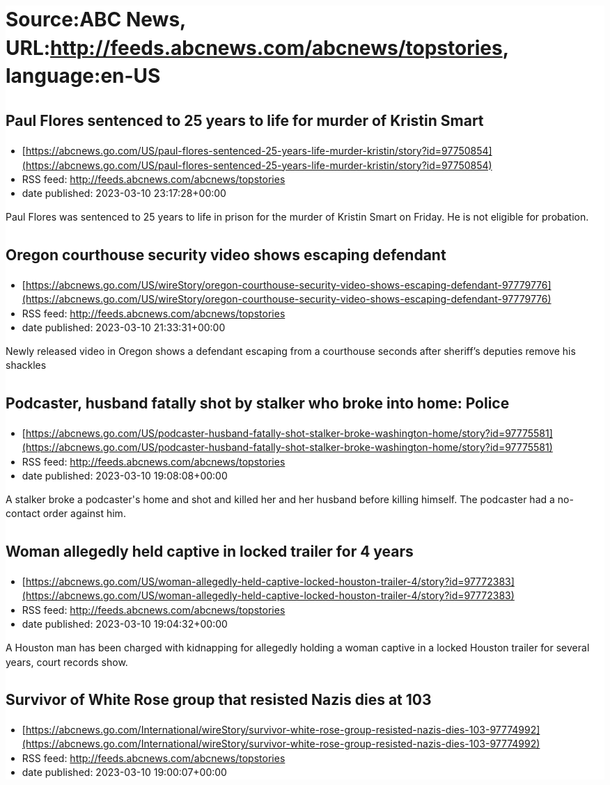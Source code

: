 # Source:ABC News, URL:http://feeds.abcnews.com/abcnews/topstories, language:en-US

## Paul Flores sentenced to 25 years to life for murder of Kristin Smart
 - [https://abcnews.go.com/US/paul-flores-sentenced-25-years-life-murder-kristin/story?id=97750854](https://abcnews.go.com/US/paul-flores-sentenced-25-years-life-murder-kristin/story?id=97750854)
 - RSS feed: http://feeds.abcnews.com/abcnews/topstories
 - date published: 2023-03-10 23:17:28+00:00

Paul Flores was sentenced to 25 years to life in prison for the murder of Kristin Smart on Friday. He is not eligible for probation.

## Oregon courthouse security video shows escaping defendant
 - [https://abcnews.go.com/US/wireStory/oregon-courthouse-security-video-shows-escaping-defendant-97779776](https://abcnews.go.com/US/wireStory/oregon-courthouse-security-video-shows-escaping-defendant-97779776)
 - RSS feed: http://feeds.abcnews.com/abcnews/topstories
 - date published: 2023-03-10 21:33:31+00:00

Newly released video in Oregon shows a defendant escaping from a courthouse seconds after sheriff&rsquo;s deputies remove his shackles

## Podcaster, husband fatally shot by stalker who broke into home: Police
 - [https://abcnews.go.com/US/podcaster-husband-fatally-shot-stalker-broke-washington-home/story?id=97775581](https://abcnews.go.com/US/podcaster-husband-fatally-shot-stalker-broke-washington-home/story?id=97775581)
 - RSS feed: http://feeds.abcnews.com/abcnews/topstories
 - date published: 2023-03-10 19:08:08+00:00

A stalker broke a podcaster's home and shot and killed her and her husband before killing himself. The podcaster had a no-contact order against him.

## Woman allegedly held captive in locked trailer for 4 years
 - [https://abcnews.go.com/US/woman-allegedly-held-captive-locked-houston-trailer-4/story?id=97772383](https://abcnews.go.com/US/woman-allegedly-held-captive-locked-houston-trailer-4/story?id=97772383)
 - RSS feed: http://feeds.abcnews.com/abcnews/topstories
 - date published: 2023-03-10 19:04:32+00:00

A Houston man has been charged with kidnapping for allegedly holding a woman captive in a locked Houston trailer for several years, court records show.

## Survivor of White Rose group that resisted Nazis dies at 103
 - [https://abcnews.go.com/International/wireStory/survivor-white-rose-group-resisted-nazis-dies-103-97774992](https://abcnews.go.com/International/wireStory/survivor-white-rose-group-resisted-nazis-dies-103-97774992)
 - RSS feed: http://feeds.abcnews.com/abcnews/topstories
 - date published: 2023-03-10 19:00:07+00:00
